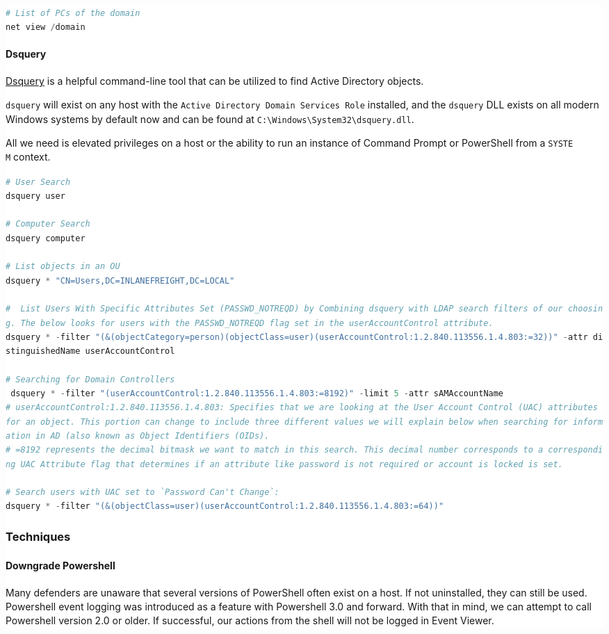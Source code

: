 ```powershell
# List of PCs of the domain
net view /domain	
```

#### Dsquery

[Dsquery](dsquery.md) is a helpful command-line tool that can be utilized to find Active Directory objects. 

`dsquery` will exist on any host with the `Active Directory Domain Services Role` installed, and the `dsquery` DLL exists on all modern Windows systems by default now and can be found at `C:\Windows\System32\dsquery.dll`.

All we need is elevated privileges on a host or the ability to run an instance of Command Prompt or PowerShell from a `SYSTEM` context.

```powershell
# User Search
dsquery user

# Computer Search
dsquery computer

# List objects in an OU
dsquery * "CN=Users,DC=INLANEFREIGHT,DC=LOCAL"

#  List Users With Specific Attributes Set (PASSWD_NOTREQD) by Combining dsquery with LDAP search filters of our choosing. The below looks for users with the PASSWD_NOTREQD flag set in the userAccountControl attribute.
dsquery * -filter "(&(objectCategory=person)(objectClass=user)(userAccountControl:1.2.840.113556.1.4.803:=32))" -attr distinguishedName userAccountControl

# Searching for Domain Controllers
 dsquery * -filter "(userAccountControl:1.2.840.113556.1.4.803:=8192)" -limit 5 -attr sAMAccountName
# userAccountControl:1.2.840.113556.1.4.803: Specifies that we are looking at the User Account Control (UAC) attributes for an object. This portion can change to include three different values we will explain below when searching for information in AD (also known as Object Identifiers (OIDs).
# =8192 represents the decimal bitmask we want to match in this search. This decimal number corresponds to a corresponding UAC Attribute flag that determines if an attribute like password is not required or account is locked is set. 

# Search users with UAC set to `Password Can't Change`:
dsquery * -filter "(&(objectClass=user)(userAccountControl:1.2.840.113556.1.4.803:=64))"

```


### Techniques

#### Downgrade Powershell

Many defenders are unaware that several versions of PowerShell often exist on a host. If not uninstalled, they can still be used. Powershell event logging was introduced as a feature with Powershell 3.0 and forward. With that in mind, we can attempt to call Powershell version 2.0 or older. If successful, our actions from the shell will not be logged in Event Viewer. 
